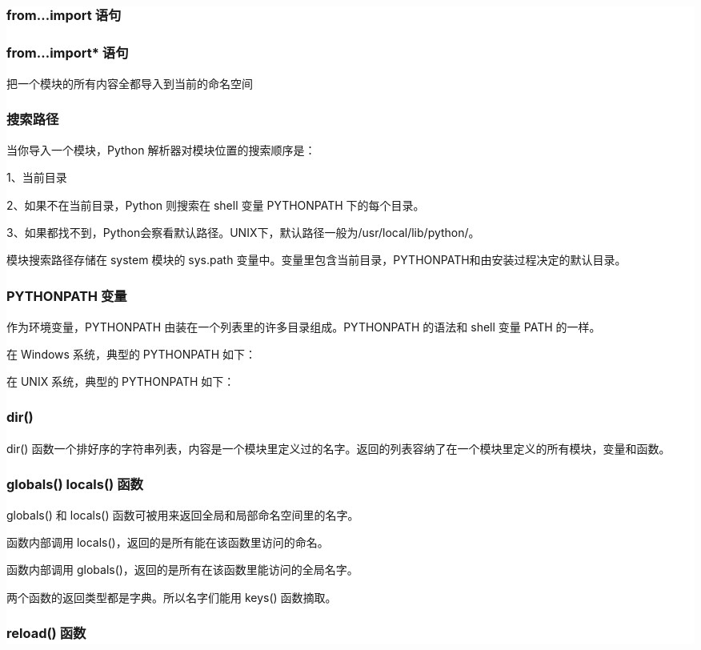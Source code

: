 




### from…import 语句









### from…import* 语句

把一个模块的所有内容全都导入到当前的命名空间





### 搜索路径

当你导入一个模块，Python 解析器对模块位置的搜索顺序是：

1、当前目录

2、如果不在当前目录，Python 则搜索在 shell 变量 PYTHONPATH 下的每个目录。

3、如果都找不到，Python会察看默认路径。UNIX下，默认路径一般为/usr/local/lib/python/。

模块搜索路径存储在 system 模块的 sys.path 变量中。变量里包含当前目录，PYTHONPATH和由安装过程决定的默认目录。

### PYTHONPATH 变量

作为环境变量，PYTHONPATH 由装在一个列表里的许多目录组成。PYTHONPATH 的语法和 shell 变量 PATH 的一样。

在 Windows 系统，典型的 PYTHONPATH 如下：



在 UNIX 系统，典型的 PYTHONPATH 如下：



### dir()

dir() 函数一个排好序的字符串列表，内容是一个模块里定义过的名字。返回的列表容纳了在一个模块里定义的所有模块，变量和函数。







### globals() locals() 函数

globals() 和 locals() 函数可被用来返回全局和局部命名空间里的名字。

函数内部调用 locals()，返回的是所有能在该函数里访问的命名。

函数内部调用 globals()，返回的是所有在该函数里能访问的全局名字。

两个函数的返回类型都是字典。所以名字们能用 keys() 函数摘取。

### reload() 函数
